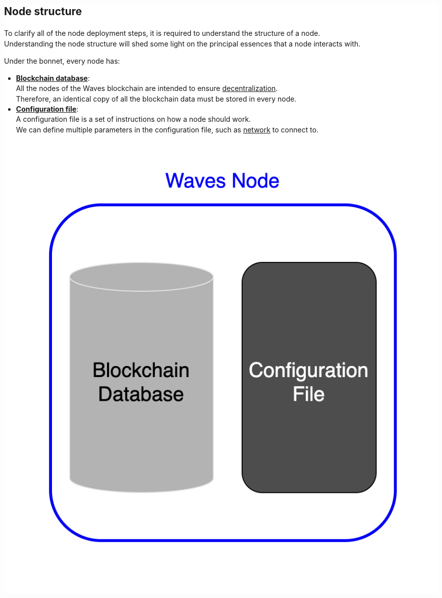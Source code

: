 ## Node structure ##

To clarify all of the node deployment steps, it is required to understand the structure of a node.  
Understanding the node structure will shed some light on the principal essences that a node interacts with.  

Under the bonnet, every node has:
- **<u>Blockchain database</u>**:  
    All the nodes of the Waves blockchain are intended to ensure [decentralization]().  
    Therefore, an identical copy of all the blockchain data must be stored in every node.  
- **<u>Configuration file</u>**:  
    A configuration file is a set of instructions on how a node should work.  
    We can define multiple parameters in the configuration file, such as [network]() to connect to.

![](./img/nodestr.png)
